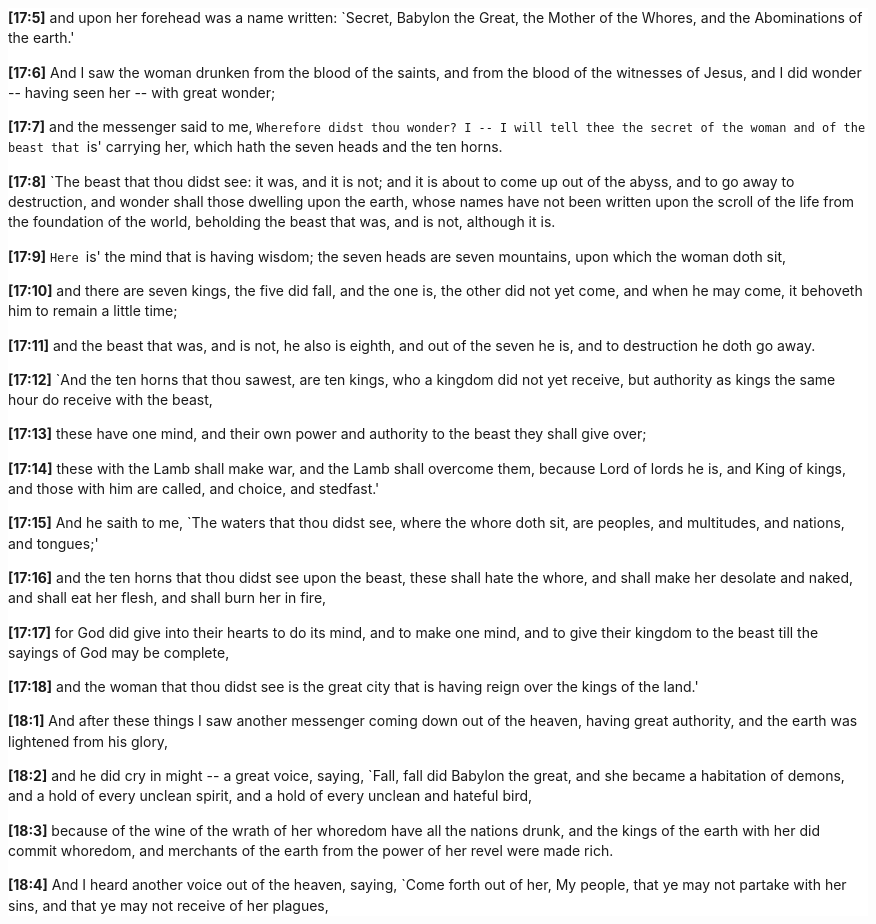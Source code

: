 **[17:5]** and upon her forehead was a name written: `Secret, Babylon the Great, the Mother of the Whores, and the Abominations of the earth.'

**[17:6]** And I saw the woman drunken from the blood of the saints, and from the blood of the witnesses of Jesus, and I did wonder -- having seen her -- with great wonder;

**[17:7]** and the messenger said to me, `Wherefore didst thou wonder? I -- I will tell thee the secret of the woman and of the beast that `is' carrying her, which hath the seven heads and the ten horns.

**[17:8]** `The beast that thou didst see: it was, and it is not; and it is about to come up out of the abyss, and to go away to destruction, and wonder shall those dwelling upon the earth, whose names have not been written upon the scroll of the life from the foundation of the world, beholding the beast that was, and is not, although it is.

**[17:9]** `Here `is' the mind that is having wisdom; the seven heads are seven mountains, upon which the woman doth sit,

**[17:10]** and there are seven kings, the five did fall, and the one is, the other did not yet come, and when he may come, it behoveth him to remain a little time;

**[17:11]** and the beast that was, and is not, he also is eighth, and out of the seven he is, and to destruction he doth go away.

**[17:12]** `And the ten horns that thou sawest, are ten kings, who a kingdom did not yet receive, but authority as kings the same hour do receive with the beast,

**[17:13]** these have one mind, and their own power and authority to the beast they shall give over;

**[17:14]** these with the Lamb shall make war, and the Lamb shall overcome them, because Lord of lords he is, and King of kings, and those with him are called, and choice, and stedfast.'

**[17:15]** And he saith to me, `The waters that thou didst see, where the whore doth sit, are peoples, and multitudes, and nations, and tongues;'

**[17:16]** and the ten horns that thou didst see upon the beast, these shall hate the whore, and shall make her desolate and naked, and shall eat her flesh, and shall burn her in fire,

**[17:17]** for God did give into their hearts to do its mind, and to make one mind, and to give their kingdom to the beast till the sayings of God may be complete,

**[17:18]** and the woman that thou didst see is the great city that is having reign over the kings of the land.'

**[18:1]** And after these things I saw another messenger coming down out of the heaven, having great authority, and the earth was lightened from his glory,

**[18:2]** and he did cry in might -- a great voice, saying, `Fall, fall did Babylon the great, and she became a habitation of demons, and a hold of every unclean spirit, and a hold of every unclean and hateful bird,

**[18:3]** because of the wine of the wrath of her whoredom have all the nations drunk, and the kings of the earth with her did commit whoredom, and merchants of the earth from the power of her revel were made rich.

**[18:4]** And I heard another voice out of the heaven, saying, `Come forth out of her, My people, that ye may not partake with her sins, and that ye may not receive of her plagues,
